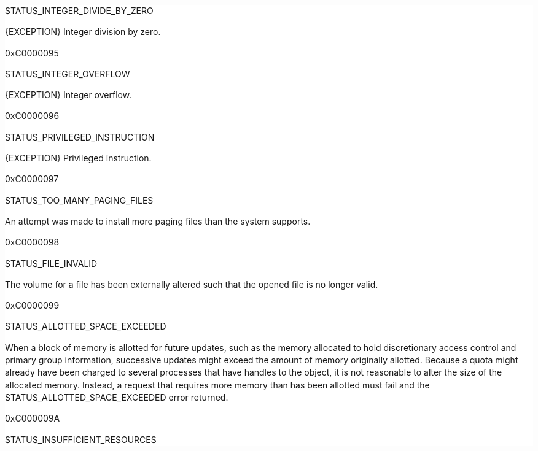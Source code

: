   <p>STATUS_INTEGER_DIVIDE_BY_ZERO</p>
  </td>
  <td>
  <p>{EXCEPTION} Integer division by zero.</p>
  </td>
 </tr>
 <tr>
  <td>
  <p>0xC0000095</p>
  <p>STATUS_INTEGER_OVERFLOW</p>
  </td>
  <td>
  <p>{EXCEPTION} Integer overflow.</p>
  </td>
 </tr>
 <tr>
  <td>
  <p>0xC0000096</p>
  <p>STATUS_PRIVILEGED_INSTRUCTION</p>
  </td>
  <td>
  <p>{EXCEPTION} Privileged instruction.</p>
  </td>
 </tr>
 <tr>
  <td>
  <p>0xC0000097</p>
  <p>STATUS_TOO_MANY_PAGING_FILES</p>
  </td>
  <td>
  <p>An attempt was made to install more paging files than
  the system supports.</p>
  </td>
 </tr>
 <tr>
  <td>
  <p>0xC0000098</p>
  <p>STATUS_FILE_INVALID</p>
  </td>
  <td>
  <p>The volume for a file has been externally altered such
  that the opened file is no longer valid.</p>
  </td>
 </tr>
 <tr>
  <td>
  <p>0xC0000099</p>
  <p>STATUS_ALLOTTED_SPACE_EXCEEDED</p>
  </td>
  <td>
  <p>When a block of memory is allotted for future updates,
  such as the memory allocated to hold discretionary access control and primary
  group information, successive updates might exceed the amount of memory
  originally allotted. Because a quota might already have been charged to
  several processes that have handles to the object, it is not reasonable to
  alter the size of the allocated memory. Instead, a request that requires more
  memory than has been allotted must fail and the
  STATUS_ALLOTTED_SPACE_EXCEEDED error returned.</p>
  </td>
 </tr>
 <tr>
  <td>
  <p>0xC000009A</p>
  <p>STATUS_INSUFFICIENT_RESOURCES</p>